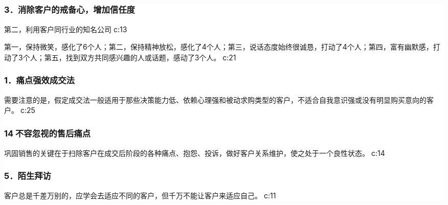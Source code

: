### 3．消除客户的戒备心，增加信任度

第二，利用客户同行业的知名公司 c:13

第一，保持微笑，感化了6个人；第二，保持精神放松，感化了4个人；第三，说话态度始终很诚恳，打动了4个人；第四，富有幽默感，打动了3个人；第五，找到双方共同感兴趣的人或话题，感动了3个人。 c:21

### 1．痛点强效成交法

需要注意的是，假定成交法一般适用于那些决策能力低、依赖心理强和被动求购类型的客户，不适合自我意识强或没有明显购买意向的客户。 c:25

### 14 不容忽视的售后痛点

巩固销售的关键在于扫除客户在成交后阶段的各种痛点、抱怨、投诉，做好客户关系维护，使之处于一个良性状态。 c:14

### 5．陌生拜访

客户总是千差万别的，应学会去适应不同的客户，但千万不能让客户来适应自己。 c:11